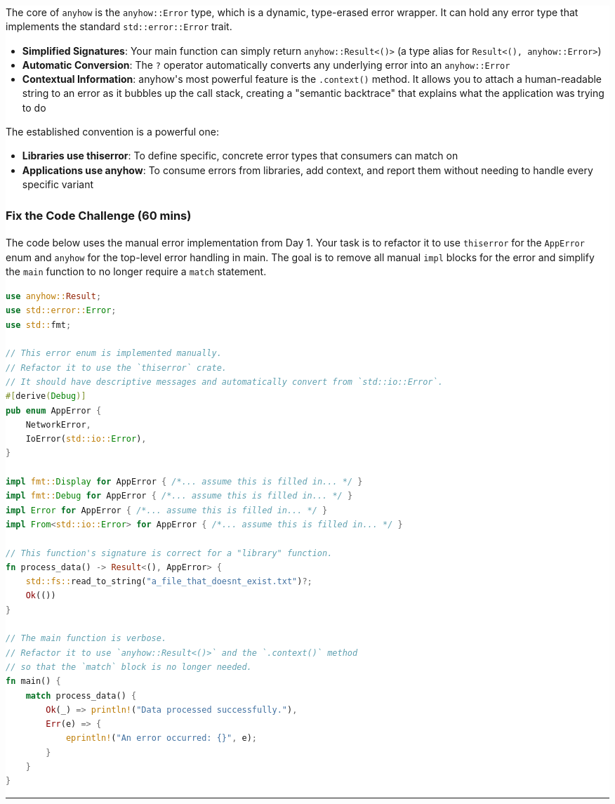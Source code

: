 The core of `anyhow` is the `anyhow::Error` type, which is a dynamic, type-erased error wrapper. It can hold any error type that implements the standard `std::error::Error` trait.

- **Simplified Signatures**: Your main function can simply return `anyhow::Result<()>` (a type alias for `Result<(), anyhow::Error>`)
- **Automatic Conversion**: The `?` operator automatically converts any underlying error into an `anyhow::Error`
- **Contextual Information**: anyhow's most powerful feature is the `.context()` method. It allows you to attach a human-readable string to an error as it bubbles up the call stack, creating a "semantic backtrace" that explains what the application was trying to do

The established convention is a powerful one:
- **Libraries use thiserror**: To define specific, concrete error types that consumers can match on
- **Applications use anyhow**: To consume errors from libraries, add context, and report them without needing to handle every specific variant

### Fix the Code Challenge (60 mins)

The code below uses the manual error implementation from Day 1. Your task is to refactor it to use `thiserror` for the `AppError` enum and `anyhow` for the top-level error handling in main. The goal is to remove all manual `impl` blocks for the error and simplify the `main` function to no longer require a `match` statement.

```rust
use anyhow::Result;
use std::error::Error;
use std::fmt;

// This error enum is implemented manually.
// Refactor it to use the `thiserror` crate.
// It should have descriptive messages and automatically convert from `std::io::Error`.
#[derive(Debug)]
pub enum AppError {
    NetworkError,
    IoError(std::io::Error),
}

impl fmt::Display for AppError { /*... assume this is filled in... */ }
impl fmt::Debug for AppError { /*... assume this is filled in... */ }
impl Error for AppError { /*... assume this is filled in... */ }
impl From<std::io::Error> for AppError { /*... assume this is filled in... */ }

// This function's signature is correct for a "library" function.
fn process_data() -> Result<(), AppError> {
    std::fs::read_to_string("a_file_that_doesnt_exist.txt")?;
    Ok(())
}

// The main function is verbose.
// Refactor it to use `anyhow::Result<()>` and the `.context()` method
// so that the `match` block is no longer needed.
fn main() {
    match process_data() {
        Ok(_) => println!("Data processed successfully."),
        Err(e) => {
            eprintln!("An error occurred: {}", e);
        }
    }
}
```

---